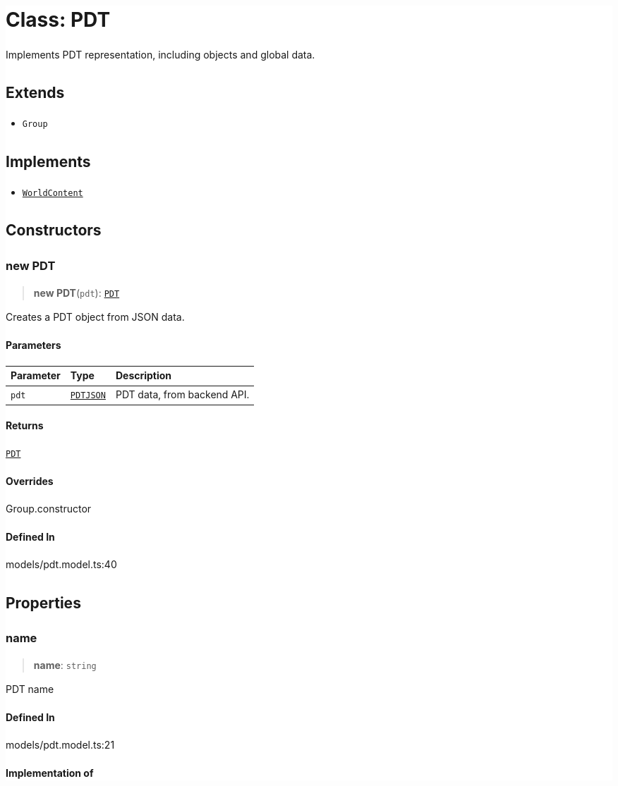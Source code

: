 # Class: PDT

Implements PDT representation, including objects and global data.

## Extends

-   `Group`

## Implements

-   [`WorldContent`](../../namespace.World/interfaces/interface.WorldContent.md)

## Constructors

### new PDT

> **new PDT**(`pdt`): [`PDT`](class.PDT.md)

Creates a PDT object from JSON data.

#### Parameters

| Parameter | Type                                                                                             | Description                 |
| :-------- | :----------------------------------------------------------------------------------------------- | :-------------------------- |
| `pdt`     | [`PDTJSON`](../../namespace.Interfaces/namespaces/namespace.PDT/interfaces/interface.PDTJSON.md) | PDT data, from backend API. |

#### Returns

[`PDT`](class.PDT.md)

#### Overrides

Group.constructor

#### Defined In

models/pdt.model.ts:40

## Properties

### name

> **name**: `string`

PDT name

#### Defined In

models/pdt.model.ts:21

#### Implementation of
